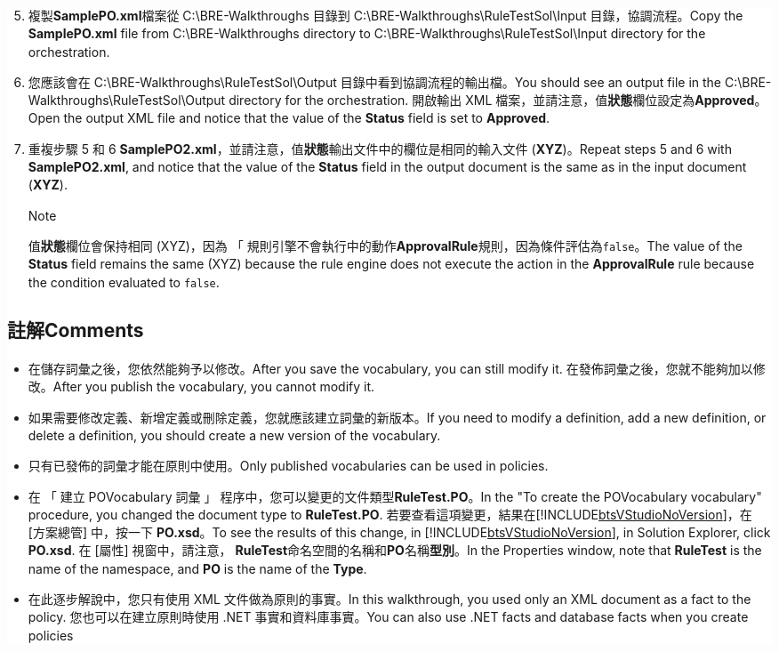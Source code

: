 5.  <span data-ttu-id="495e6-175">複製**SamplePO.xml**檔案從 C:\BRE-Walkthroughs 目錄到 C:\BRE-Walkthroughs\RuleTestSol\Input 目錄，協調流程。</span><span class="sxs-lookup"><span data-stu-id="495e6-175">Copy the **SamplePO.xml** file from C:\BRE-Walkthroughs directory to C:\BRE-Walkthroughs\RuleTestSol\Input directory for the orchestration.</span></span>  
  
6.  <span data-ttu-id="495e6-176">您應該會在 C:\BRE-Walkthroughs\RuleTestSol\Output 目錄中看到協調流程的輸出檔。</span><span class="sxs-lookup"><span data-stu-id="495e6-176">You should see an output file in the C:\BRE-Walkthroughs\RuleTestSol\Output directory for the orchestration.</span></span> <span data-ttu-id="495e6-177">開啟輸出 XML 檔案，並請注意，值**狀態**欄位設定為**Approved**。</span><span class="sxs-lookup"><span data-stu-id="495e6-177">Open the output XML file and notice that the value of the **Status** field is set to **Approved**.</span></span>  
  
7.  <span data-ttu-id="495e6-178">重複步驟 5 和 6 **SamplePO2.xml**，並請注意，值**狀態**輸出文件中的欄位是相同的輸入文件 (**XYZ**)。</span><span class="sxs-lookup"><span data-stu-id="495e6-178">Repeat steps 5 and 6 with **SamplePO2.xml**, and notice that the value of the **Status** field in the output document is the same as in the input document (**XYZ**).</span></span>  
  
    > [!NOTE]
    >  <span data-ttu-id="495e6-179">值**狀態**欄位會保持相同 (XYZ)，因為 「 規則引擎不會執行中的動作**ApprovalRule**規則，因為條件評估為`false`。</span><span class="sxs-lookup"><span data-stu-id="495e6-179">The value of the **Status** field remains the same (XYZ) because the rule engine does not execute the action in the **ApprovalRule** rule because the condition evaluated to `false`.</span></span>  
  
## <a name="comments"></a><span data-ttu-id="495e6-180">註解</span><span class="sxs-lookup"><span data-stu-id="495e6-180">Comments</span></span>  
  
- <span data-ttu-id="495e6-181">在儲存詞彙之後，您依然能夠予以修改。</span><span class="sxs-lookup"><span data-stu-id="495e6-181">After you save the vocabulary, you can still modify it.</span></span> <span data-ttu-id="495e6-182">在發佈詞彙之後，您就不能夠加以修改。</span><span class="sxs-lookup"><span data-stu-id="495e6-182">After you publish the vocabulary, you cannot modify it.</span></span>  
  
- <span data-ttu-id="495e6-183">如果需要修改定義、新增定義或刪除定義，您就應該建立詞彙的新版本。</span><span class="sxs-lookup"><span data-stu-id="495e6-183">If you need to modify a definition, add a new definition, or delete a definition, you should create a new version of the vocabulary.</span></span>  
  
- <span data-ttu-id="495e6-184">只有已發佈的詞彙才能在原則中使用。</span><span class="sxs-lookup"><span data-stu-id="495e6-184">Only published vocabularies can be used in policies.</span></span>  
  
- <span data-ttu-id="495e6-185">在 「 建立 POVocabulary 詞彙 」 程序中，您可以變更的文件類型**RuleTest.PO**。</span><span class="sxs-lookup"><span data-stu-id="495e6-185">In the "To create the POVocabulary vocabulary" procedure, you changed the document type to **RuleTest.PO**.</span></span> <span data-ttu-id="495e6-186">若要查看這項變更，結果在[!INCLUDE[btsVStudioNoVersion](../includes/btsvstudionoversion-md.md)]，在 [方案總管] 中，按一下  **PO.xsd**。</span><span class="sxs-lookup"><span data-stu-id="495e6-186">To see the results of this change, in [!INCLUDE[btsVStudioNoVersion](../includes/btsvstudionoversion-md.md)], in Solution Explorer, click **PO.xsd**.</span></span> <span data-ttu-id="495e6-187">在 [屬性] 視窗中，請注意， **RuleTest**命名空間的名稱和**PO**名稱**型別**。</span><span class="sxs-lookup"><span data-stu-id="495e6-187">In the Properties window, note that **RuleTest** is the name of the namespace, and **PO** is the name of the **Type**.</span></span>  
  
- <span data-ttu-id="495e6-188">在此逐步解說中，您只有使用 XML 文件做為原則的事實。</span><span class="sxs-lookup"><span data-stu-id="495e6-188">In this walkthrough, you used only an XML document as a fact to the policy.</span></span> <span data-ttu-id="495e6-189">您也可以在建立原則時使用 .NET 事實和資料庫事實。</span><span class="sxs-lookup"><span data-stu-id="495e6-189">You can also use .NET facts and database facts when you create policies</span></span>  
  